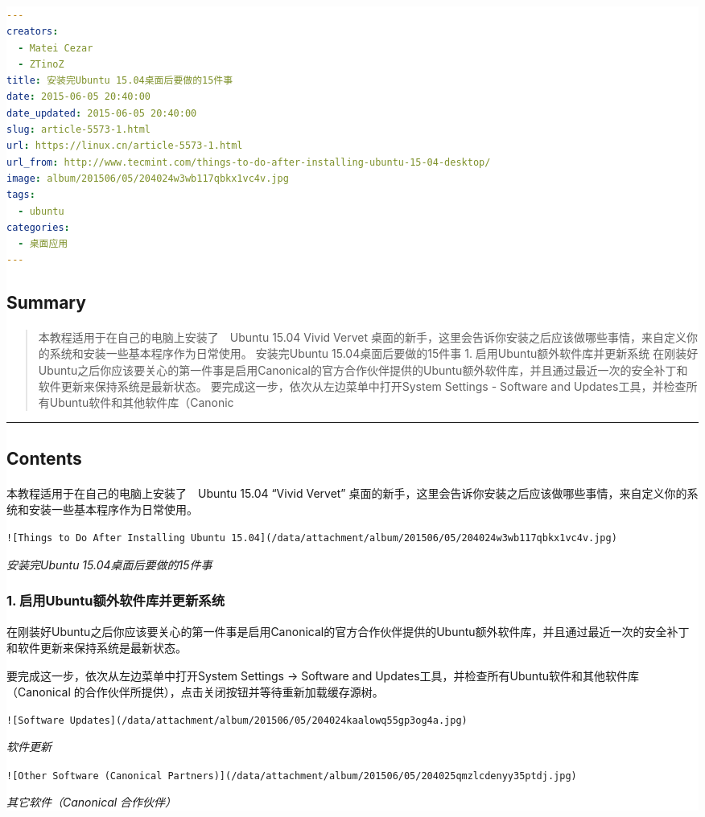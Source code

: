 ```yaml
---
creators:
  - Matei Cezar
  - ZTinoZ
title: 安装完Ubuntu 15.04桌面后要做的15件事
date: 2015-06-05 20:40:00
date_updated: 2015-06-05 20:40:00
slug: article-5573-1.html
url: https://linux.cn/article-5573-1.html
url_from: http://www.tecmint.com/things-to-do-after-installing-ubuntu-15-04-desktop/
image: album/201506/05/204024w3wb117qbkx1vc4v.jpg
tags:
  - ubuntu
categories:
  - 桌面应用
---
```


## Summary

> 本教程适用于在自己的电脑上安装了　Ubuntu 15.04 Vivid Vervet 桌面的新手，这里会告诉你安装之后应该做哪些事情，来自定义你的系统和安装一些基本程序作为日常使用。  安装完Ubuntu 15.04桌面后要做的15件事 1. 启用Ubuntu额外软件库并更新系统 在刚装好Ubuntu之后你应该要关心的第一件事是启用Canonical的官方合作伙伴提供的Ubuntu额外软件库，并且通过最近一次的安全补丁和软件更新来保持系统是最新状态。 要完成这一步，依次从左边菜单中打开System Settings - Software and Updates工具，并检查所有Ubuntu软件和其他软件库（Canonic

***



## Contents

本教程适用于在自己的电脑上安装了　Ubuntu 15.04 “Vivid Vervet” 桌面的新手，这里会告诉你安装之后应该做哪些事情，来自定义你的系统和安装一些基本程序作为日常使用。

`![Things to Do After Installing Ubuntu 15.04](/data/attachment/album/201506/05/204024w3wb117qbkx1vc4v.jpg)`

*安装完Ubuntu 15.04桌面后要做的15件事*

### 1. 启用Ubuntu额外软件库并更新系统

在刚装好Ubuntu之后你应该要关心的第一件事是启用Canonical的官方合作伙伴提供的Ubuntu额外软件库，并且通过最近一次的安全补丁和软件更新来保持系统是最新状态。

要完成这一步，依次从左边菜单中打开System Settings -> Software and Updates工具，并检查所有Ubuntu软件和其他软件库（Canonical 的合作伙伴所提供），点击关闭按钮并等待重新加载缓存源树。

`![Software Updates](/data/attachment/album/201506/05/204024kaalowq55gp3og4a.jpg)`

*软件更新*

`![Other Software (Canonical Partners)](/data/attachment/album/201506/05/204025qmzlcdenyy35ptdj.jpg)`

*其它软件（Canonical 合作伙伴）*
